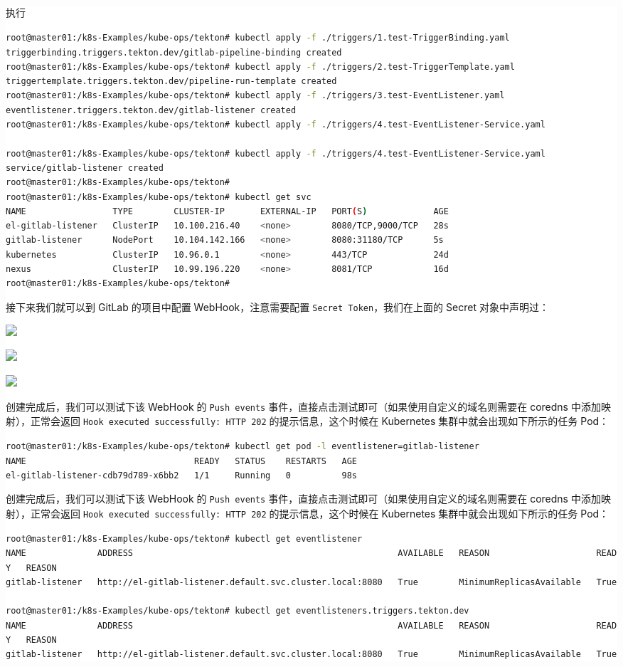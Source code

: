 



执行

```bash
root@master01:/k8s-Examples/kube-ops/tekton# kubectl apply -f ./triggers/1.test-TriggerBinding.yaml
triggerbinding.triggers.tekton.dev/gitlab-pipeline-binding created
root@master01:/k8s-Examples/kube-ops/tekton# kubectl apply -f ./triggers/2.test-TriggerTemplate.yaml
triggertemplate.triggers.tekton.dev/pipeline-run-template created
root@master01:/k8s-Examples/kube-ops/tekton# kubectl apply -f ./triggers/3.test-EventListener.yaml
eventlistener.triggers.tekton.dev/gitlab-listener created
root@master01:/k8s-Examples/kube-ops/tekton# kubectl apply -f ./triggers/4.test-EventListener-Service.yaml

root@master01:/k8s-Examples/kube-ops/tekton# kubectl apply -f ./triggers/4.test-EventListener-Service.yaml
service/gitlab-listener created
root@master01:/k8s-Examples/kube-ops/tekton#
root@master01:/k8s-Examples/kube-ops/tekton# kubectl get svc
NAME                 TYPE        CLUSTER-IP       EXTERNAL-IP   PORT(S)             AGE
el-gitlab-listener   ClusterIP   10.100.216.40    <none>        8080/TCP,9000/TCP   28s
gitlab-listener      NodePort    10.104.142.166   <none>        8080:31180/TCP      5s
kubernetes           ClusterIP   10.96.0.1        <none>        443/TCP             24d
nexus                ClusterIP   10.99.196.220    <none>        8081/TCP            16d
root@master01:/k8s-Examples/kube-ops/tekton#
```





接下来我们就可以到 GitLab 的项目中配置 WebHook，注意需要配置 `Secret Token`，我们在上面的 Secret 对象中声明过：

![](https://cdn.nlark.com/yuque/0/2024/png/33538388/1723602055844-ea35c6fb-e802-45a9-9ea5-89c6ce4ad4d9.png)

![](https://cdn.nlark.com/yuque/0/2024/png/33538388/1726302184249-be2e34aa-0ee2-4080-95c8-bc6be5507281.png)

![](https://cdn.nlark.com/yuque/0/2024/png/33538388/1726302230270-49e583b1-103f-4295-af10-6dd403b79744.png)

创建完成后，我们可以测试下该 WebHook 的 `Push events` 事件，直接点击测试即可（如果使用自定义的域名则需要在 coredns 中添加映射），正常会返回 `Hook executed successfully: HTTP 202` 的提示信息，这个时候在 Kubernetes 集群中就会出现如下所示的任务 Pod：



```bash
root@master01:/k8s-Examples/kube-ops/tekton# kubectl get pod -l eventlistener=gitlab-listener
NAME                                 READY   STATUS    RESTARTS   AGE
el-gitlab-listener-cdb79d789-x6bb2   1/1     Running   0          98s
```



创建完成后，我们可以测试下该 WebHook 的 `Push events` 事件，直接点击测试即可（如果使用自定义的域名则需要在 coredns 中添加映射），正常会返回 `Hook executed successfully: HTTP 202` 的提示信息，这个时候在 Kubernetes 集群中就会出现如下所示的任务 Pod：

```bash
root@master01:/k8s-Examples/kube-ops/tekton# kubectl get eventlistener
NAME              ADDRESS                                                    AVAILABLE   REASON                     READY   REASON
gitlab-listener   http://el-gitlab-listener.default.svc.cluster.local:8080   True        MinimumReplicasAvailable   True

root@master01:/k8s-Examples/kube-ops/tekton# kubectl get eventlisteners.triggers.tekton.dev
NAME              ADDRESS                                                    AVAILABLE   REASON                     READY   REASON
gitlab-listener   http://el-gitlab-listener.default.svc.cluster.local:8080   True        MinimumReplicasAvailable   True

```
